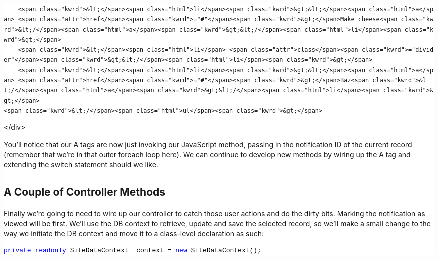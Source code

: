         <span class="kwrd">&lt;</span><span class="html">li</span><span class="kwrd">&gt;&lt;</span><span class="html">a</span> <span class="attr">href</span><span class="kwrd">="#"</span><span class="kwrd">&gt;</span>Make cheese<span class="kwrd">&lt;/</span><span class="html">a</span><span class="kwrd">&gt;&lt;/</span><span class="html">li</span><span class="kwrd">&gt;</span>
        <span class="kwrd">&lt;</span><span class="html">li</span> <span class="attr">class</span><span class="kwrd">="divider"</span><span class="kwrd">&gt;&lt;/</span><span class="html">li</span><span class="kwrd">&gt;</span>
        <span class="kwrd">&lt;</span><span class="html">li</span><span class="kwrd">&gt;&lt;</span><span class="html">a</span> <span class="attr">href</span><span class="kwrd">="#"</span><span class="kwrd">&gt;</span>Baz<span class="kwrd">&lt;/</span><span class="html">a</span><span class="kwrd">&gt;&lt;/</span><span class="html">li</span><span class="kwrd">&gt;</span>
    <span class="kwrd">&lt;/</span><span class="html">ul</span><span class="kwrd">&gt;</span>
<span class="kwrd">&lt;/</span><span class="html">div</span><span class="kwrd">&gt;</span></pre>
<style type="text/css">.csharpcode, .csharpcode pre
{
	font-size: small;
	color: black;
	font-family: consolas, "Courier New", courier, monospace;
	background-color: #ffffff;
	/*white-space: pre;*/
}
.csharpcode pre { margin: 0em; }
.csharpcode .rem { color: #008000; }
.csharpcode .kwrd { color: #0000ff; }
.csharpcode .str { color: #006080; }
.csharpcode .op { color: #0000c0; }
.csharpcode .preproc { color: #cc6633; }
.csharpcode .asp { background-color: #ffff00; }
.csharpcode .html { color: #800000; }
.csharpcode .attr { color: #ff0000; }
.csharpcode .alt 
{
	background-color: #f4f4f4;
	width: 100%;
	margin: 0em;
}
.csharpcode .lnum { color: #606060; }
</style>

You’ll notice that our A tags are now just invoking our JavaScript method, passing in the notification ID of the current record (remember that we’re in that outer foreach loop here). We can continue to develop new methods by wiring up the A tag and extending the switch statement should we like.

## A Couple of Controller Methods

Finally we’re going to need to wire up our controller to catch those user actions and do the dirty bits. Marking the notification as viewed will be first. We’ll use the DB context to retrieve, update and save the selected record, so we’ll make a small change to the way we initiate the DB context and move it to a class-level declaration as such: 
<pre class="csharpcode"><span class="kwrd">private</span> <span class="kwrd">readonly</span> SiteDataContext _context = <span class="kwrd">new</span> SiteDataContext();</pre>
<style type="text/css">.csharpcode, .csharpcode pre
{
	font-size: small;
	color: black;
	font-family: consolas, "Courier New", courier, monospace;
	background-color: #ffffff;
	/*white-space: pre;*/
}
.csharpcode pre { margin: 0em; }
.csharpcode .rem { color: #008000; }
.csharpcode .kwrd { color: #0000ff; }
.csharpcode .str { color: #006080; }
.csharpcode .op { color: #0000c0; }
